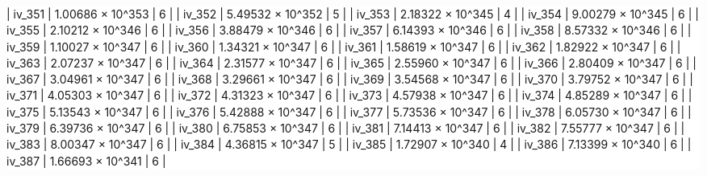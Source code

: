 | iv_351 | 1.00686 × 10^353 | 6 |
| iv_352 | 5.49532 × 10^352 | 5 |
| iv_353 | 2.18322 × 10^345 | 4 |
| iv_354 | 9.00279 × 10^345 | 6 |
| iv_355 | 2.10212 × 10^346 | 6 |
| iv_356 | 3.88479 × 10^346 | 6 |
| iv_357 | 6.14393 × 10^346 | 6 |
| iv_358 | 8.57332 × 10^346 | 6 |
| iv_359 | 1.10027 × 10^347 | 6 |
| iv_360 | 1.34321 × 10^347 | 6 |
| iv_361 | 1.58619 × 10^347 | 6 |
| iv_362 | 1.82922 × 10^347 | 6 |
| iv_363 | 2.07237 × 10^347 | 6 |
| iv_364 | 2.31577 × 10^347 | 6 |
| iv_365 | 2.55960 × 10^347 | 6 |
| iv_366 | 2.80409 × 10^347 | 6 |
| iv_367 | 3.04961 × 10^347 | 6 |
| iv_368 | 3.29661 × 10^347 | 6 |
| iv_369 | 3.54568 × 10^347 | 6 |
| iv_370 | 3.79752 × 10^347 | 6 |
| iv_371 | 4.05303 × 10^347 | 6 |
| iv_372 | 4.31323 × 10^347 | 6 |
| iv_373 | 4.57938 × 10^347 | 6 |
| iv_374 | 4.85289 × 10^347 | 6 |
| iv_375 | 5.13543 × 10^347 | 6 |
| iv_376 | 5.42888 × 10^347 | 6 |
| iv_377 | 5.73536 × 10^347 | 6 |
| iv_378 | 6.05730 × 10^347 | 6 |
| iv_379 | 6.39736 × 10^347 | 6 |
| iv_380 | 6.75853 × 10^347 | 6 |
| iv_381 | 7.14413 × 10^347 | 6 |
| iv_382 | 7.55777 × 10^347 | 6 |
| iv_383 | 8.00347 × 10^347 | 6 |
| iv_384 | 4.36815 × 10^347 | 5 |
| iv_385 | 1.72907 × 10^340 | 4 |
| iv_386 | 7.13399 × 10^340 | 6 |
| iv_387 | 1.66693 × 10^341 | 6 |